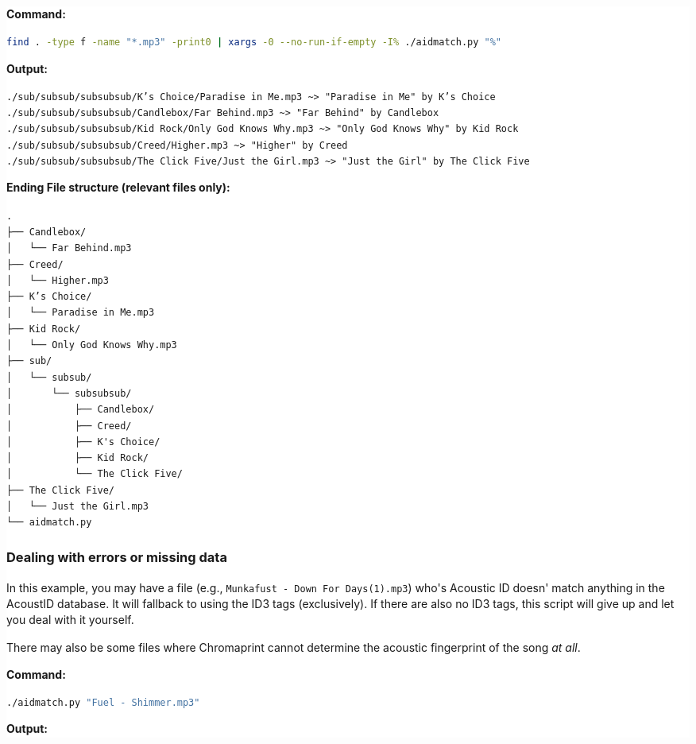 **Command:**

```bash
find . -type f -name "*.mp3" -print0 | xargs -0 --no-run-if-empty -I% ./aidmatch.py "%"
```

**Output:**

```plain
./sub/subsub/subsubsub/K’s Choice/Paradise in Me.mp3 ~> "Paradise in Me" by K’s Choice
./sub/subsub/subsubsub/Candlebox/Far Behind.mp3 ~> "Far Behind" by Candlebox
./sub/subsub/subsubsub/Kid Rock/Only God Knows Why.mp3 ~> "Only God Knows Why" by Kid Rock
./sub/subsub/subsubsub/Creed/Higher.mp3 ~> "Higher" by Creed
./sub/subsub/subsubsub/The Click Five/Just the Girl.mp3 ~> "Just the Girl" by The Click Five
```

**Ending File structure (relevant files only):**

```plain
.
├── Candlebox/
│   └── Far Behind.mp3
├── Creed/
│   └── Higher.mp3
├── K’s Choice/
│   └── Paradise in Me.mp3
├── Kid Rock/
│   └── Only God Knows Why.mp3
├── sub/
│   └── subsub/
│       └── subsubsub/
│           ├── Candlebox/
│           ├── Creed/
│           ├── K's Choice/
│           ├── Kid Rock/
│           └── The Click Five/
├── The Click Five/
│   └── Just the Girl.mp3
└── aidmatch.py
```

### Dealing with errors or missing data

In this example, you may have a file (e.g., `Munkafust - Down For Days(1).mp3`) who's Acoustic ID doesn' match anything in the AcoustID database. It will fallback to using the ID3 tags (exclusively). If there are also no ID3 tags, this script will give up and let you deal with it yourself.

There may also be some files where Chromaprint cannot determine the acoustic fingerprint of the song _at all_.

**Command:**

```bash
./aidmatch.py "Fuel - Shimmer.mp3"
```

**Output:**
